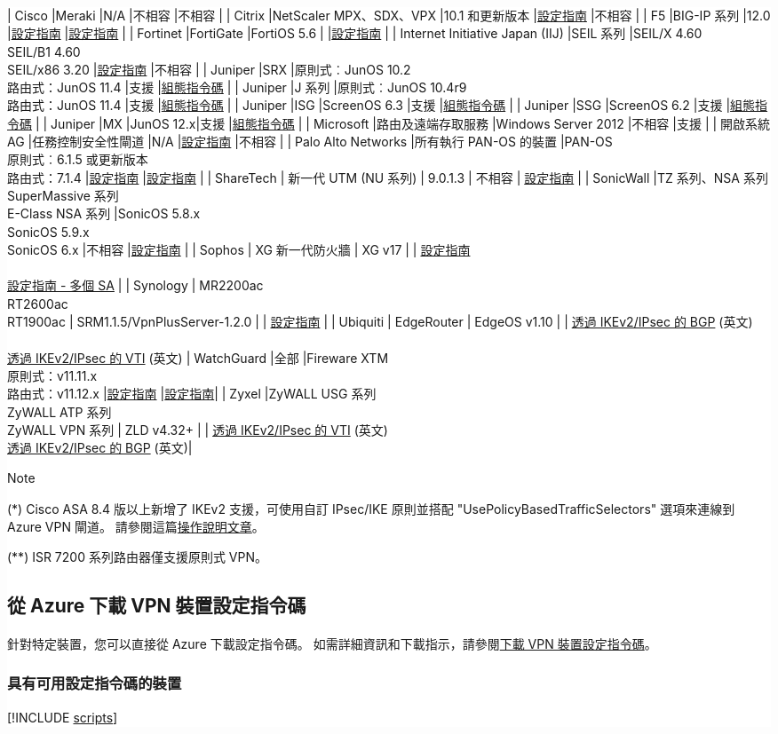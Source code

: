 | Cisco |Meraki |N/A |不相容 |不相容 |
| Citrix |NetScaler MPX、SDX、VPX |10.1 和更新版本 |[設定指南](https://docs.citrix.com/en-us/netscaler/11-1/system/cloudbridge-connector-introduction/cloudbridge-connector-azure.html) |不相容 |
| F5 |BIG-IP 系列 |12.0 |[設定指南](https://devcentral.f5.com/articles/connecting-to-windows-azure-with-the-big-ip) |[設定指南](https://devcentral.f5.com/articles/big-ip-to-azure-dynamic-ipsec-tunneling) |
| Fortinet |FortiGate |FortiOS 5.6 |  |[設定指南](https://cookbook.fortinet.com/ipsec-vpn-microsoft-azure-56/) |
| Internet Initiative Japan (IIJ) |SEIL 系列 |SEIL/X 4.60<br>SEIL/B1 4.60<br>SEIL/x86 3.20 |[設定指南](https://www.iij.ad.jp/biz/seil/ConfigAzureSEILVPN.pdf) |不相容 |
| Juniper |SRX |原則式︰JunOS 10.2<br>路由式：JunOS 11.4 |支援 |[組態指令碼](vpn-gateway-download-vpndevicescript.md) |
| Juniper |J 系列 |原則式︰JunOS 10.4r9<br>路由式：JunOS 11.4 |支援 |[組態指令碼](vpn-gateway-download-vpndevicescript.md) |
| Juniper |ISG |ScreenOS 6.3 |支援 |[組態指令碼](vpn-gateway-download-vpndevicescript.md) |
| Juniper |SSG |ScreenOS 6.2 |支援 |[組態指令碼](vpn-gateway-download-vpndevicescript.md) |
| Juniper |MX |JunOS 12.x|支援 |[組態指令碼](vpn-gateway-download-vpndevicescript.md) |
| Microsoft |路由及遠端存取服務 |Windows Server 2012 |不相容 |支援 |
| 開啟系統 AG |任務控制安全性閘道 |N/A |[設定指南](https://www.open.ch/_pdf/Azure/AzureVPNSetup_Installation_Guide.pdf) |不相容 |
| Palo Alto Networks |所有執行 PAN-OS 的裝置 |PAN-OS<br>原則式︰6.1.5 或更新版本<br>路由式：7.1.4 |[設定指南](https://live.paloaltonetworks.com/t5/Configuration-Articles/How-to-Configure-VPN-Tunnel-Between-a-Palo-Alto-Networks/ta-p/59065) |[設定指南](https://knowledgebase.paloaltonetworks.com/KCSArticleDetail?id=kA10g000000Cm6WCAS) |
| ShareTech | 新一代 UTM (NU 系列) | 9.0.1.3 | 不相容 | [設定指南](http://www.sharetech.com.tw/images/file/Solution/NU_UTM/S2S_VPN_with_Azure_Route_Based_en.pdf) |
| SonicWall |TZ 系列、NSA 系列<br>SuperMassive 系列<br>E-Class NSA 系列 |SonicOS 5.8.x<br>SonicOS 5.9.x<br>SonicOS 6.x |不相容 |[設定指南](https://www.sonicwall.com/support/knowledge-base/170505320011694) |
| Sophos | XG 新一代防火牆 | XG v17 | | [設定指南](https://community.sophos.com/kb/127546)<br><br>[設定指南 - 多個 SA](https://community.sophos.com/kb/en-us/133154) |
| Synology | MR2200ac <br>RT2600ac <br>RT1900ac | SRM1.1.5/VpnPlusServer-1.2.0 |  | [設定指南](https://www.synology.com/en-global/knowledgebase/SRM/tutorial/VPN/How_to_set_up_Site_to_Site_VPN_between_Synology_Router_and_MS_Azure) |
| Ubiquiti | EdgeRouter | EdgeOS v1.10 |  | [透過 IKEv2/IPsec 的 BGP](https://help.ubnt.com/hc/en-us/articles/115012374708) \(英文\)<br><br>[透過 IKEv2/IPsec 的 VTI](https://help.ubnt.com/hc/en-us/articles/115012305347) \(英文\)
| WatchGuard |全部 |Fireware XTM<br> 原則式：v11.11.x<br>路由式：v11.12.x |[設定指南](http://watchguardsupport.force.com/publicKB?type=KBArticle&SFDCID=kA2F00000000LI7KAM&lang=en_US) |[設定指南](http://watchguardsupport.force.com/publicKB?type=KBArticle&SFDCID=kA22A000000XZogSAG&lang=en_US)|
| Zyxel |ZyWALL USG 系列<br>ZyWALL ATP 系列<br>ZyWALL VPN 系列 | ZLD v4.32+ | | [透過 IKEv2/IPsec 的 VTI](https://businessforum.zyxel.com/discussion/2648/) \(英文\)<br>[透過 IKEv2/IPsec 的 BGP](https://businessforum.zyxel.com/discussion/2650/) \(英文\)|

> [!NOTE]
>
> (\*) Cisco ASA 8.4 版以上新增了 IKEv2 支援，可使用自訂 IPsec/IKE 原則並搭配 "UsePolicyBasedTrafficSelectors" 選項來連線到 Azure VPN 閘道。 請參閱這篇[操作說明文章](vpn-gateway-connect-multiple-policybased-rm-ps.md)。
>
> (\*\*) ISR 7200 系列路由器僅支援原則式 VPN。

## <a name="configscripts"></a>從 Azure 下載 VPN 裝置設定指令碼

針對特定裝置，您可以直接從 Azure 下載設定指令碼。 如需詳細資訊和下載指示，請參閱[下載 VPN 裝置設定指令碼](vpn-gateway-download-vpndevicescript.md)。

### <a name="devices-with-available-configuration-scripts"></a>具有可用設定指令碼的裝置

[!INCLUDE [scripts](../../includes/vpn-gateway-device-configuration-scripts.md)]
